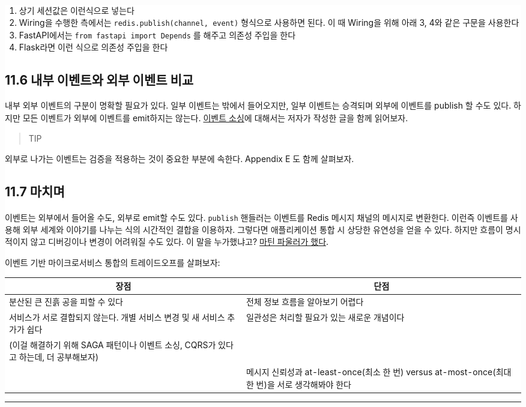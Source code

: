 1. 상기 세션값은 이런식으로 넣는다
2. Wiring을 수행한 측에서는 `redis.publish(channel, event)` 형식으로 사용하면 된다. 이 때 Wiring을 위해 아래 3, 4와 같은 구문을 사용한다
3. FastAPI에서는 `from fastapi import Depends` 를 해주고 의존성 주입을 한다
4. Flask라면 이런 식으로 의존성 주입을 한다

## 11.6 내부 이벤트와 외부 이벤트 비교

내부 외부 이벤트의 구분이 명확할 필요가 있다. 일부 이벤트는 밖에서 들어오지만, 일부 이벤트는 승격되며 외부에 이벤트를 publish 할 수도 있다. 하지만 모든 이벤트가 외부에 이벤트를 emit하지는 않는다. [이벤트 소싱](https://io.made.com/blog/2018-04-28-eventsourcing-101.html)에 대해서는 저자가 작성한 글을 함께 읽어보자.

> TIP

외부로 나가는 이벤트는 검증을 적용하는 것이 중요한 부분에 속한다. Appendix E 도 함께 살펴보자.
> 

## 11.7 마치며

이벤트는 외부에서 들어올 수도, 외부로 emit할 수도 있다. `publish` 핸들러는 이벤트를 Redis 메시지 채널의 메시지로 변환한다. 이런즉 이벤트를 사용해 외부 세계와 이야기를 나누는 식의 시간적인 결합을 이용하자. 그렇다면 애플리케이션 통합 시 상당한 유연성을 얻을 수 있다. 하지만 흐름이 명시적이지 않고 디버깅이나 변경이 어려워질 수도 있다. 이 말을 누가했냐고? [마틴 파울러가 했다](https://martinfowler.com/articles/201701-event-driven.html).

이벤트 기반 마이크로서비스 통합의 트레이드오프를 살펴보자:

| 장점 | 단점 |
| --- | --- |
| 분산된 큰 진흙 공을 피할 수 있다 | 전체 정보 흐름을 알아보기 어렵다 |
| 서비스가 서로 결합되지 않는다. 개별 서비스 변경 및 새 서비스 추가가 쉽다 | 일관성은 처리할 필요가 있는 새로운 개념이다
(이걸 해결하기 위해 SAGA 패턴이나 이벤트 소싱, CQRS가 있다고 하는데, 더 공부해보자) |
|  | 메시지 신뢰성과 at-least-once(최소 한 번) versus at-most-once(최대 한 번)을 서로 생각해봐야 한다 |

---

[^1]: [Connascence](https://connascence.io/)은 Meilir Page-Jones가 주장한 개념이다.

[^2]: 원문에선 Distributed Ball of Mud antipattern 이라고 했다. 이런 설계가 안티패턴임을 시사하는 비꼬기 같은데 이걸 어케 번역함ㅋㅋ

[^3]: 책에선 ‘배달’ 이란 용어를 쓰는데, 난 이게 더 익숙해서 이렇게 풀거다. 아니면 딜리버라고 바로 말하거나, 영단어를 바로 쓰거나…
